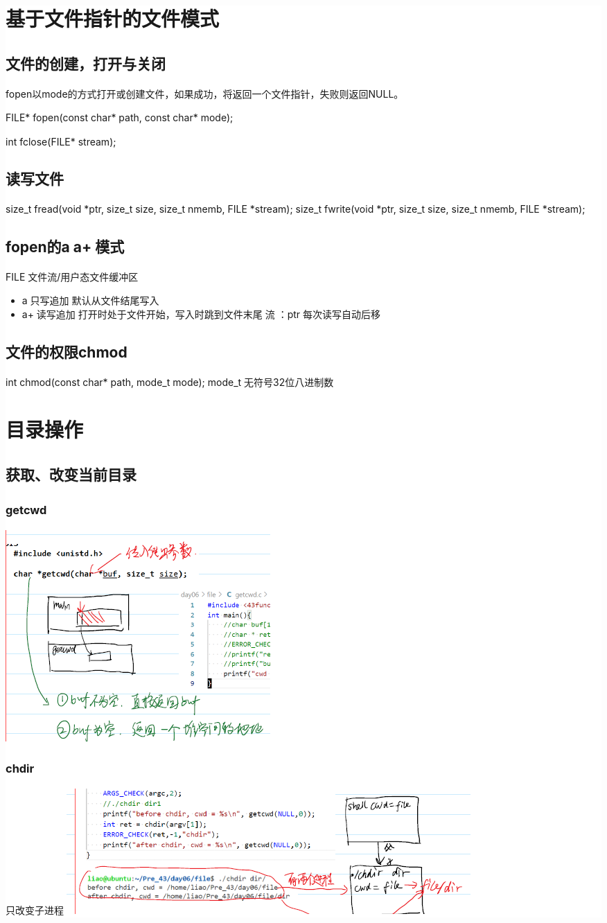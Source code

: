 # 基于文件指针的文件模式

## 文件的创建，打开与关闭
fopen以mode的方式打开或创建文件，如果成功，将返回一个文件指针，失败则返回NULL。

FILE* fopen(const char* path, const char* mode);

int fclose(FILE* stream);

## 读写文件
size_t fread(void *ptr, size_t size, size_t nmemb, FILE *stream);
size_t fwrite(void *ptr, size_t size, size_t nmemb, FILE *stream);

## fopen的a a+ 模式
FILE 文件流/用户态文件缓冲区
* a 只写追加    默认从文件结尾写入
* a+ 读写追加   打开时处于文件开始，写入时跳到文件末尾
流 ：ptr 每次读写自动后移

## 文件的权限chmod
int chmod(const char* path, mode_t mode);
mode_t 无符号32位八进制数

# 目录操作

## 获取、改变当前目录
### getcwd
![](img/2023-09-20-00-16-37.png)

### chdir
只改变子进程
![](img/2023-09-20-00-17-21.png)